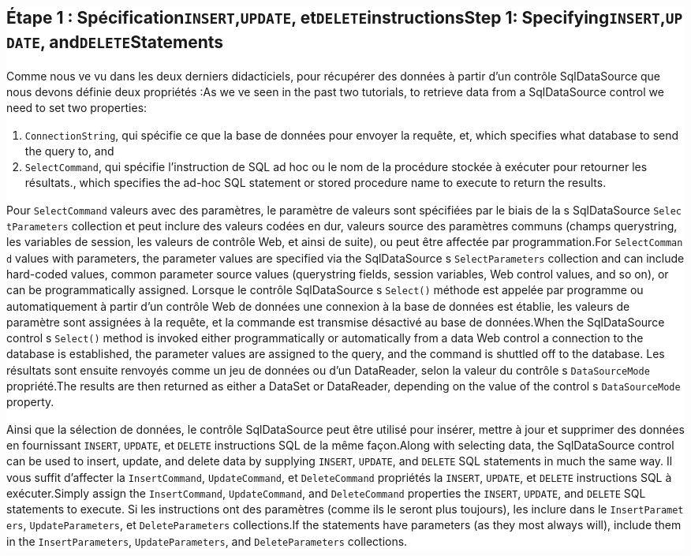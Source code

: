 
## <a name="step-1-specifyinginsertupdate-anddeletestatements"></a><span data-ttu-id="4f1d7-119">Étape 1 : Spécification`INSERT`,`UPDATE`, et`DELETE`instructions</span><span class="sxs-lookup"><span data-stu-id="4f1d7-119">Step 1: Specifying`INSERT`,`UPDATE`, and`DELETE`Statements</span></span>

<span data-ttu-id="4f1d7-120">Comme nous ve vu dans les deux derniers didacticiels, pour récupérer des données à partir d’un contrôle SqlDataSource que nous devons définie deux propriétés :</span><span class="sxs-lookup"><span data-stu-id="4f1d7-120">As we ve seen in the past two tutorials, to retrieve data from a SqlDataSource control we need to set two properties:</span></span>

1. `ConnectionString`<span data-ttu-id="4f1d7-121">, qui spécifie ce que la base de données pour envoyer la requête, et</span><span class="sxs-lookup"><span data-stu-id="4f1d7-121">, which specifies what database to send the query to, and</span></span>
2. `SelectCommand`<span data-ttu-id="4f1d7-122">, qui spécifie l’instruction de SQL ad hoc ou le nom de la procédure stockée à exécuter pour retourner les résultats.</span><span class="sxs-lookup"><span data-stu-id="4f1d7-122">, which specifies the ad-hoc SQL statement or stored procedure name to execute to return the results.</span></span>

<span data-ttu-id="4f1d7-123">Pour `SelectCommand` valeurs avec des paramètres, le paramètre de valeurs sont spécifiées par le biais de la s SqlDataSource `SelectParameters` collection et peut inclure des valeurs codées en dur, valeurs source des paramètres communs (champs querystring, les variables de session, les valeurs de contrôle Web, et ainsi de suite), ou peut être affectée par programmation.</span><span class="sxs-lookup"><span data-stu-id="4f1d7-123">For `SelectCommand` values with parameters, the parameter values are specified via the SqlDataSource s `SelectParameters` collection and can include hard-coded values, common parameter source values (querystring fields, session variables, Web control values, and so on), or can be programmatically assigned.</span></span> <span data-ttu-id="4f1d7-124">Lorsque le contrôle SqlDataSource s `Select()` méthode est appelée par programme ou automatiquement à partir d’un contrôle Web de données une connexion à la base de données est établie, les valeurs de paramètre sont assignées à la requête, et la commande est transmise désactivé au base de données.</span><span class="sxs-lookup"><span data-stu-id="4f1d7-124">When the SqlDataSource control s `Select()` method is invoked either programmatically or automatically from a data Web control a connection to the database is established, the parameter values are assigned to the query, and the command is shuttled off to the database.</span></span> <span data-ttu-id="4f1d7-125">Les résultats sont ensuite renvoyés comme un jeu de données ou d’un DataReader, selon la valeur du contrôle s `DataSourceMode` propriété.</span><span class="sxs-lookup"><span data-stu-id="4f1d7-125">The results are then returned as either a DataSet or DataReader, depending on the value of the control s `DataSourceMode` property.</span></span>

<span data-ttu-id="4f1d7-126">Ainsi que la sélection de données, le contrôle SqlDataSource peut être utilisé pour insérer, mettre à jour et supprimer des données en fournissant `INSERT`, `UPDATE`, et `DELETE` instructions SQL de la même façon.</span><span class="sxs-lookup"><span data-stu-id="4f1d7-126">Along with selecting data, the SqlDataSource control can be used to insert, update, and delete data by supplying `INSERT`, `UPDATE`, and `DELETE` SQL statements in much the same way.</span></span> <span data-ttu-id="4f1d7-127">Il vous suffit d’affecter la `InsertCommand`, `UpdateCommand`, et `DeleteCommand` propriétés la `INSERT`, `UPDATE`, et `DELETE` instructions SQL à exécuter.</span><span class="sxs-lookup"><span data-stu-id="4f1d7-127">Simply assign the `InsertCommand`, `UpdateCommand`, and `DeleteCommand` properties the `INSERT`, `UPDATE`, and `DELETE` SQL statements to execute.</span></span> <span data-ttu-id="4f1d7-128">Si les instructions ont des paramètres (comme ils le seront plus toujours), les inclure dans le `InsertParameters`, `UpdateParameters`, et `DeleteParameters` collections.</span><span class="sxs-lookup"><span data-stu-id="4f1d7-128">If the statements have parameters (as they most always will), include them in the `InsertParameters`, `UpdateParameters`, and `DeleteParameters` collections.</span></span>
